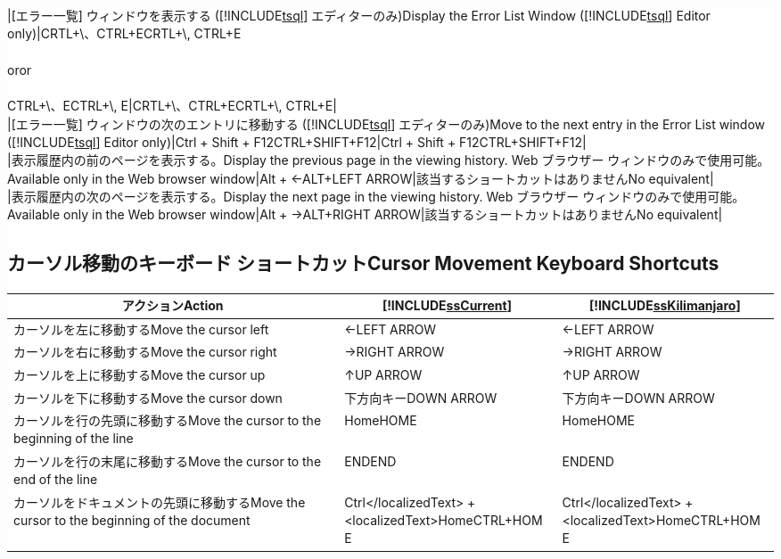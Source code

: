 |<span data-ttu-id="fcbd3-256">[エラー一覧] ウィンドウを表示する ([!INCLUDE[tsql](../includes/tsql-md.md)] エディターのみ)</span><span class="sxs-lookup"><span data-stu-id="fcbd3-256">Display the Error List Window ([!INCLUDE[tsql](../includes/tsql-md.md)] Editor only)</span></span>|<span data-ttu-id="fcbd3-257">CRTL+\\、CTRL+E</span><span class="sxs-lookup"><span data-stu-id="fcbd3-257">CRTL+\\, CTRL+E</span></span><br /><br /> <span data-ttu-id="fcbd3-258">or</span><span class="sxs-lookup"><span data-stu-id="fcbd3-258">or</span></span><br /><br /> <span data-ttu-id="fcbd3-259">CTRL+\\、E</span><span class="sxs-lookup"><span data-stu-id="fcbd3-259">CTRL+\\, E</span></span>|<span data-ttu-id="fcbd3-260">CRTL+\\、CTRL+E</span><span class="sxs-lookup"><span data-stu-id="fcbd3-260">CRTL+\\, CTRL+E</span></span>|  
|<span data-ttu-id="fcbd3-261">[エラー一覧] ウィンドウの次のエントリに移動する ([!INCLUDE[tsql](../includes/tsql-md.md)] エディターのみ)</span><span class="sxs-lookup"><span data-stu-id="fcbd3-261">Move to the next entry in the Error List window ([!INCLUDE[tsql](../includes/tsql-md.md)] Editor only)</span></span>|<span data-ttu-id="fcbd3-262">Ctrl + Shift + F12</span><span class="sxs-lookup"><span data-stu-id="fcbd3-262">CTRL+SHIFT+F12</span></span>|<span data-ttu-id="fcbd3-263">Ctrl + Shift + F12</span><span class="sxs-lookup"><span data-stu-id="fcbd3-263">CTRL+SHIFT+F12</span></span>|  
|<span data-ttu-id="fcbd3-264">表示履歴内の前のページを表示する。</span><span class="sxs-lookup"><span data-stu-id="fcbd3-264">Display the previous page in the viewing history.</span></span> <span data-ttu-id="fcbd3-265">Web ブラウザー ウィンドウのみで使用可能。</span><span class="sxs-lookup"><span data-stu-id="fcbd3-265">Available only in the Web browser window</span></span>|<span data-ttu-id="fcbd3-266">Alt + ←</span><span class="sxs-lookup"><span data-stu-id="fcbd3-266">ALT+LEFT ARROW</span></span>|<span data-ttu-id="fcbd3-267">該当するショートカットはありません</span><span class="sxs-lookup"><span data-stu-id="fcbd3-267">No equivalent</span></span>|  
|<span data-ttu-id="fcbd3-268">表示履歴内の次のページを表示する。</span><span class="sxs-lookup"><span data-stu-id="fcbd3-268">Display the next page in the viewing history.</span></span> <span data-ttu-id="fcbd3-269">Web ブラウザー ウィンドウのみで使用可能。</span><span class="sxs-lookup"><span data-stu-id="fcbd3-269">Available only in the Web browser window</span></span>|<span data-ttu-id="fcbd3-270">Alt + →</span><span class="sxs-lookup"><span data-stu-id="fcbd3-270">ALT+RIGHT ARROW</span></span>|<span data-ttu-id="fcbd3-271">該当するショートカットはありません</span><span class="sxs-lookup"><span data-stu-id="fcbd3-271">No equivalent</span></span>|  
  
## <a name="cursor-movement-keyboard-shortcuts"></a><span data-ttu-id="fcbd3-272">カーソル移動のキーボード ショートカット</span><span class="sxs-lookup"><span data-stu-id="fcbd3-272">Cursor Movement Keyboard Shortcuts</span></span>  
  
|<span data-ttu-id="fcbd3-273">アクション</span><span class="sxs-lookup"><span data-stu-id="fcbd3-273">Action</span></span>|[!INCLUDE[ssCurrent](../includes/sscurrent-md.md)]|[!INCLUDE[ssKilimanjaro](../includes/sskilimanjaro-md.md)]|  
|------------|-----------------------------|---------------------------------|  
|<span data-ttu-id="fcbd3-274">カーソルを左に移動する</span><span class="sxs-lookup"><span data-stu-id="fcbd3-274">Move the cursor left</span></span>|<span data-ttu-id="fcbd3-275">←</span><span class="sxs-lookup"><span data-stu-id="fcbd3-275">LEFT ARROW</span></span>|<span data-ttu-id="fcbd3-276">←</span><span class="sxs-lookup"><span data-stu-id="fcbd3-276">LEFT ARROW</span></span>|  
|<span data-ttu-id="fcbd3-277">カーソルを右に移動する</span><span class="sxs-lookup"><span data-stu-id="fcbd3-277">Move the cursor right</span></span>|<span data-ttu-id="fcbd3-278">→</span><span class="sxs-lookup"><span data-stu-id="fcbd3-278">RIGHT ARROW</span></span>|<span data-ttu-id="fcbd3-279">→</span><span class="sxs-lookup"><span data-stu-id="fcbd3-279">RIGHT ARROW</span></span>|  
|<span data-ttu-id="fcbd3-280">カーソルを上に移動する</span><span class="sxs-lookup"><span data-stu-id="fcbd3-280">Move the cursor up</span></span>|<span data-ttu-id="fcbd3-281">↑</span><span class="sxs-lookup"><span data-stu-id="fcbd3-281">UP ARROW</span></span>|<span data-ttu-id="fcbd3-282">↑</span><span class="sxs-lookup"><span data-stu-id="fcbd3-282">UP ARROW</span></span>|  
|<span data-ttu-id="fcbd3-283">カーソルを下に移動する</span><span class="sxs-lookup"><span data-stu-id="fcbd3-283">Move the cursor down</span></span>|<span data-ttu-id="fcbd3-284">下方向キー</span><span class="sxs-lookup"><span data-stu-id="fcbd3-284">DOWN ARROW</span></span>|<span data-ttu-id="fcbd3-285">下方向キー</span><span class="sxs-lookup"><span data-stu-id="fcbd3-285">DOWN ARROW</span></span>|  
|<span data-ttu-id="fcbd3-286">カーソルを行の先頭に移動する</span><span class="sxs-lookup"><span data-stu-id="fcbd3-286">Move the cursor to the beginning of the line</span></span>|<span data-ttu-id="fcbd3-287">Home</span><span class="sxs-lookup"><span data-stu-id="fcbd3-287">HOME</span></span>|<span data-ttu-id="fcbd3-288">Home</span><span class="sxs-lookup"><span data-stu-id="fcbd3-288">HOME</span></span>|  
|<span data-ttu-id="fcbd3-289">カーソルを行の末尾に移動する</span><span class="sxs-lookup"><span data-stu-id="fcbd3-289">Move the cursor to the end of the line</span></span>|<span data-ttu-id="fcbd3-290">END</span><span class="sxs-lookup"><span data-stu-id="fcbd3-290">END</span></span>|<span data-ttu-id="fcbd3-291">END</span><span class="sxs-lookup"><span data-stu-id="fcbd3-291">END</span></span>|  
|<span data-ttu-id="fcbd3-292">カーソルをドキュメントの先頭に移動する</span><span class="sxs-lookup"><span data-stu-id="fcbd3-292">Move the cursor to the beginning of the document</span></span>|<span data-ttu-id="fcbd3-293">Ctrl&lt;/localizedText&gt; + &lt;localizedText&gt;Home</span><span class="sxs-lookup"><span data-stu-id="fcbd3-293">CTRL+HOME</span></span>|<span data-ttu-id="fcbd3-294">Ctrl&lt;/localizedText&gt; + &lt;localizedText&gt;Home</span><span class="sxs-lookup"><span data-stu-id="fcbd3-294">CTRL+HOME</span></span>|  